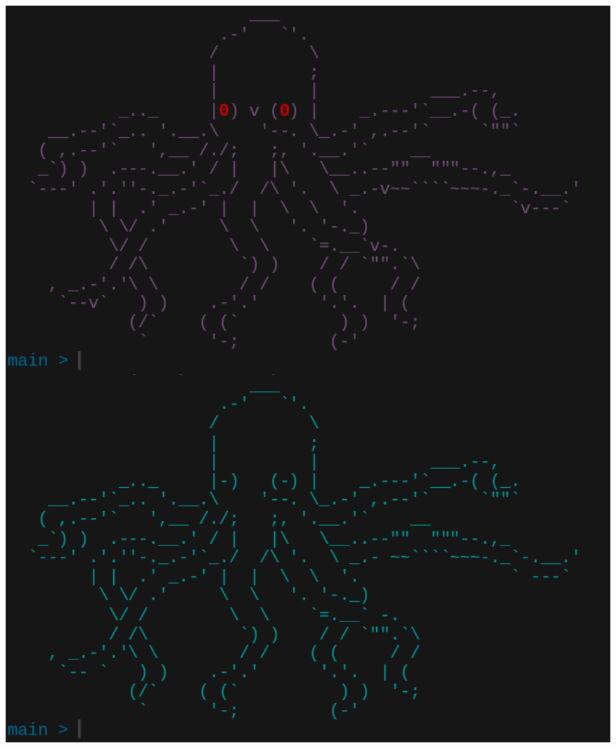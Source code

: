 <img src="man/figures/ex_Angry.png"  align="center"  width="100%" />
</td>
</tr>
<tr>
<td style="padding: 0px;">
<img src="man/figures/ex_Blinky.png"  align="center"  width="100%" />
</td>
<td style="padding: 0px;">